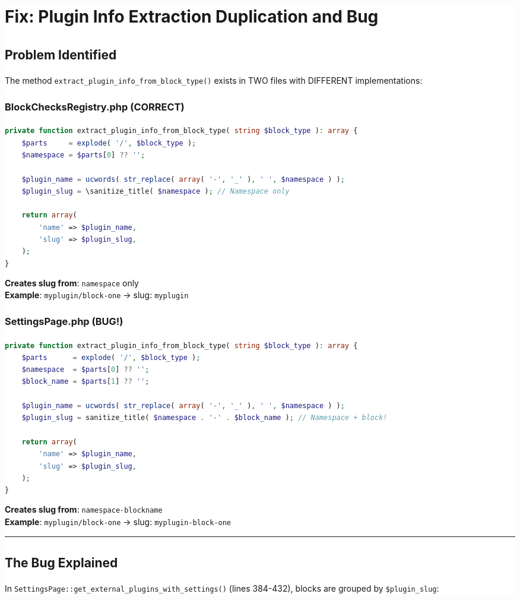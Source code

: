 # Fix: Plugin Info Extraction Duplication and Bug

## Problem Identified

The method `extract_plugin_info_from_block_type()` exists in TWO files with DIFFERENT implementations:

### BlockChecksRegistry.php (CORRECT)
```php
private function extract_plugin_info_from_block_type( string $block_type ): array {
    $parts     = explode( '/', $block_type );
    $namespace = $parts[0] ?? '';
    
    $plugin_name = ucwords( str_replace( array( '-', '_' ), ' ', $namespace ) );
    $plugin_slug = \sanitize_title( $namespace ); // Namespace only
    
    return array(
        'name' => $plugin_name,
        'slug' => $plugin_slug,
    );
}
```

**Creates slug from**: `namespace` only  
**Example**: `myplugin/block-one` → slug: `myplugin`

### SettingsPage.php (BUG!)
```php
private function extract_plugin_info_from_block_type( string $block_type ): array {
    $parts      = explode( '/', $block_type );
    $namespace  = $parts[0] ?? '';
    $block_name = $parts[1] ?? '';
    
    $plugin_name = ucwords( str_replace( array( '-', '_' ), ' ', $namespace ) );
    $plugin_slug = sanitize_title( $namespace . '-' . $block_name ); // Namespace + block!
    
    return array(
        'name' => $plugin_name,
        'slug' => $plugin_slug,
    );
}
```

**Creates slug from**: `namespace-blockname`  
**Example**: `myplugin/block-one` → slug: `myplugin-block-one`

---

## The Bug Explained

In `SettingsPage::get_external_plugins_with_settings()` (lines 384-432), blocks are grouped by `$plugin_slug`:

